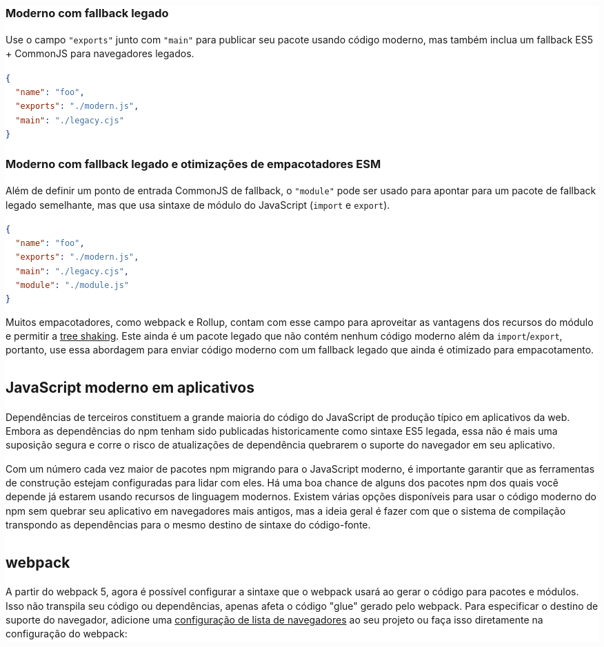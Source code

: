 ### Moderno com fallback legado

Use o campo `"exports"` junto com `"main"` para publicar seu pacote usando código moderno, mas também inclua um fallback ES5 + CommonJS para navegadores legados.

```json
{
  "name": "foo",
  "exports": "./modern.js",
  "main": "./legacy.cjs"
}
```

### Moderno com fallback legado e otimizações de empacotadores ESM

Além de definir um ponto de entrada CommonJS de fallback, o `"module"` pode ser usado para apontar para um pacote de fallback legado semelhante, mas que usa sintaxe de módulo do JavaScript (`import` e `export`).

```json
{
  "name": "foo",
  "exports": "./modern.js",
  "main": "./legacy.cjs",
  "module": "./module.js"
}
```

Muitos empacotadores, como webpack e Rollup, contam com esse campo para aproveitar as vantagens dos recursos do módulo e permitir a [tree shaking](/commonjs-larger-bundles/#how-does-commonjs-affect-your-final-bundle-size). Este ainda é um pacote legado que não contém nenhum código moderno além da `import`/`export`, portanto, use essa abordagem para enviar código moderno com um fallback legado que ainda é otimizado para empacotamento.

## JavaScript moderno em aplicativos

Dependências de terceiros constituem a grande maioria do código do JavaScript de produção típico em aplicativos da web. Embora as dependências do npm tenham sido publicadas historicamente como sintaxe ES5 legada, essa não é mais uma suposição segura e corre o risco de atualizações de dependência quebrarem o suporte do navegador em seu aplicativo.

Com um número cada vez maior de pacotes npm migrando para o JavaScript moderno, é importante garantir que as ferramentas de construção estejam configuradas para lidar com eles. Há uma boa chance de alguns dos pacotes npm dos quais você depende já estarem usando recursos de linguagem modernos. Existem várias opções disponíveis para usar o código moderno do npm sem quebrar seu aplicativo em navegadores mais antigos, mas a ideia geral é fazer com que o sistema de compilação transpondo as dependências para o mesmo destino de sintaxe do código-fonte.

## webpack

A partir do webpack 5, agora é possível configurar a sintaxe que o webpack usará ao gerar o código para pacotes e módulos. Isso não transpila seu código ou dependências, apenas afeta o código "glue" gerado pelo webpack. Para especificar o destino de suporte do navegador, adicione uma [configuração de lista de navegadores](https://github.com/browserslist/browserslist#readme) ao seu projeto ou faça isso diretamente na configuração do webpack:
